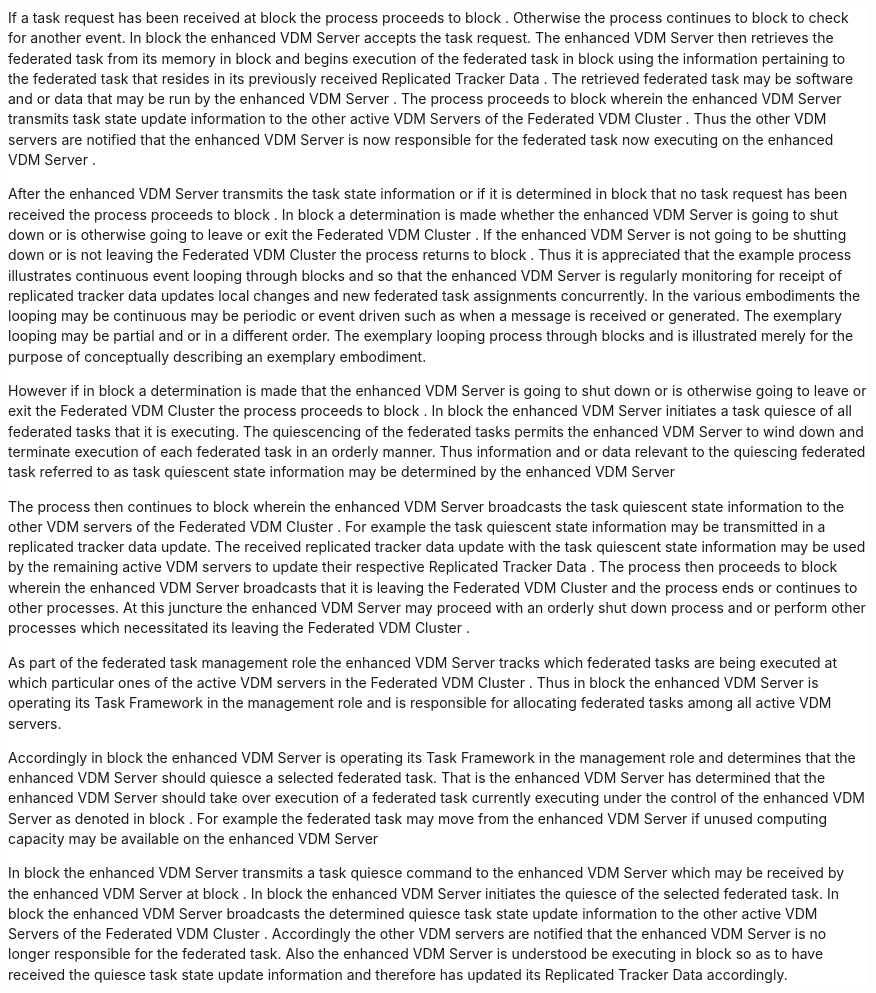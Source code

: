 If a task request has been received at block the process proceeds to block . Otherwise the process continues to block to check for another event. In block the enhanced VDM Server accepts the task request. The enhanced VDM Server then retrieves the federated task from its memory in block and begins execution of the federated task in block using the information pertaining to the federated task that resides in its previously received Replicated Tracker Data . The retrieved federated task may be software and or data that may be run by the enhanced VDM Server . The process proceeds to block wherein the enhanced VDM Server transmits task state update information to the other active VDM Servers of the Federated VDM Cluster . Thus the other VDM servers are notified that the enhanced VDM Server is now responsible for the federated task now executing on the enhanced VDM Server .

After the enhanced VDM Server transmits the task state information or if it is determined in block that no task request has been received the process proceeds to block . In block a determination is made whether the enhanced VDM Server is going to shut down or is otherwise going to leave or exit the Federated VDM Cluster . If the enhanced VDM Server is not going to be shutting down or is not leaving the Federated VDM Cluster the process returns to block . Thus it is appreciated that the example process illustrates continuous event looping through blocks and so that the enhanced VDM Server is regularly monitoring for receipt of replicated tracker data updates local changes and new federated task assignments concurrently. In the various embodiments the looping may be continuous may be periodic or event driven such as when a message is received or generated. The exemplary looping may be partial and or in a different order. The exemplary looping process through blocks and is illustrated merely for the purpose of conceptually describing an exemplary embodiment.

However if in block a determination is made that the enhanced VDM Server is going to shut down or is otherwise going to leave or exit the Federated VDM Cluster the process proceeds to block . In block the enhanced VDM Server initiates a task quiesce of all federated tasks that it is executing. The quiescencing of the federated tasks permits the enhanced VDM Server to wind down and terminate execution of each federated task in an orderly manner. Thus information and or data relevant to the quiescing federated task referred to as task quiescent state information may be determined by the enhanced VDM Server

The process then continues to block wherein the enhanced VDM Server broadcasts the task quiescent state information to the other VDM servers of the Federated VDM Cluster . For example the task quiescent state information may be transmitted in a replicated tracker data update. The received replicated tracker data update with the task quiescent state information may be used by the remaining active VDM servers to update their respective Replicated Tracker Data . The process then proceeds to block wherein the enhanced VDM Server broadcasts that it is leaving the Federated VDM Cluster and the process ends or continues to other processes. At this juncture the enhanced VDM Server may proceed with an orderly shut down process and or perform other processes which necessitated its leaving the Federated VDM Cluster .

As part of the federated task management role the enhanced VDM Server tracks which federated tasks are being executed at which particular ones of the active VDM servers in the Federated VDM Cluster . Thus in block the enhanced VDM Server is operating its Task Framework in the management role and is responsible for allocating federated tasks among all active VDM servers.

Accordingly in block the enhanced VDM Server is operating its Task Framework in the management role and determines that the enhanced VDM Server should quiesce a selected federated task. That is the enhanced VDM Server has determined that the enhanced VDM Server should take over execution of a federated task currently executing under the control of the enhanced VDM Server as denoted in block . For example the federated task may move from the enhanced VDM Server if unused computing capacity may be available on the enhanced VDM Server

In block the enhanced VDM Server transmits a task quiesce command to the enhanced VDM Server which may be received by the enhanced VDM Server at block . In block the enhanced VDM Server initiates the quiesce of the selected federated task. In block the enhanced VDM Server broadcasts the determined quiesce task state update information to the other active VDM Servers of the Federated VDM Cluster . Accordingly the other VDM servers are notified that the enhanced VDM Server is no longer responsible for the federated task. Also the enhanced VDM Server is understood be executing in block so as to have received the quiesce task state update information and therefore has updated its Replicated Tracker Data accordingly.

